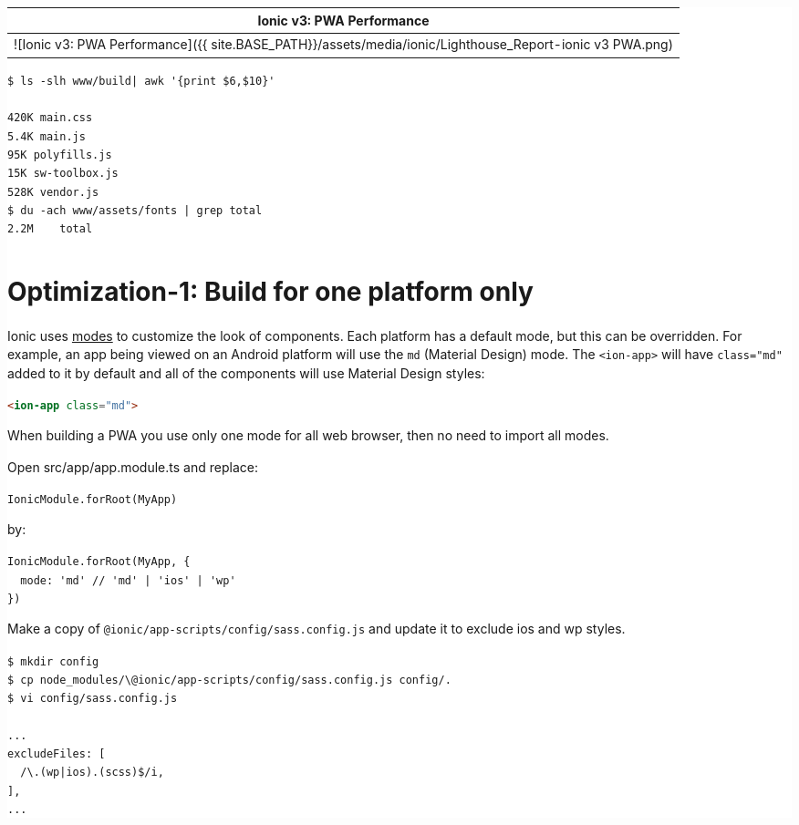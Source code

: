 |Ionic v3: PWA Performance|
|---|
|![Ionic v3: PWA Performance]({{ site.BASE_PATH}}/assets/media/ionic/Lighthouse_Report-ionic v3 PWA.png)|

```
$ ls -slh www/build| awk '{print $6,$10}'
 
420K main.css
5.4K main.js
95K polyfills.js
15K sw-toolbox.js
528K vendor.js
$ du -ach www/assets/fonts | grep total
2.2M	total
```

# Optimization-1: Build for one platform only

Ionic uses [modes](https://ionicframework.com/docs/theming/platform-specific-styles/) to customize the look of components. Each platform has a default mode, but this can be overridden. For example, an app being viewed on an Android platform will use the `md` (Material Design) mode. The `<ion-app>` will have `class="md"` added to it by default and all of the components will use Material Design styles:

```html
<ion-app class="md">
```

When building a PWA you use only one mode for all web browser, then no need to import all modes.

Open src/app/app.module.ts and replace:

```
IonicModule.forRoot(MyApp)
```

by:

```
IonicModule.forRoot(MyApp, {
  mode: 'md' // 'md' | 'ios' | 'wp'
})
```

Make a copy of `@ionic/app-scripts/config/sass.config.js` and update it to exclude ios and wp styles.

```
$ mkdir config
$ cp node_modules/\@ionic/app-scripts/config/sass.config.js config/.
$ vi config/sass.config.js

...
excludeFiles: [
  /\.(wp|ios).(scss)$/i,
],
...

```
